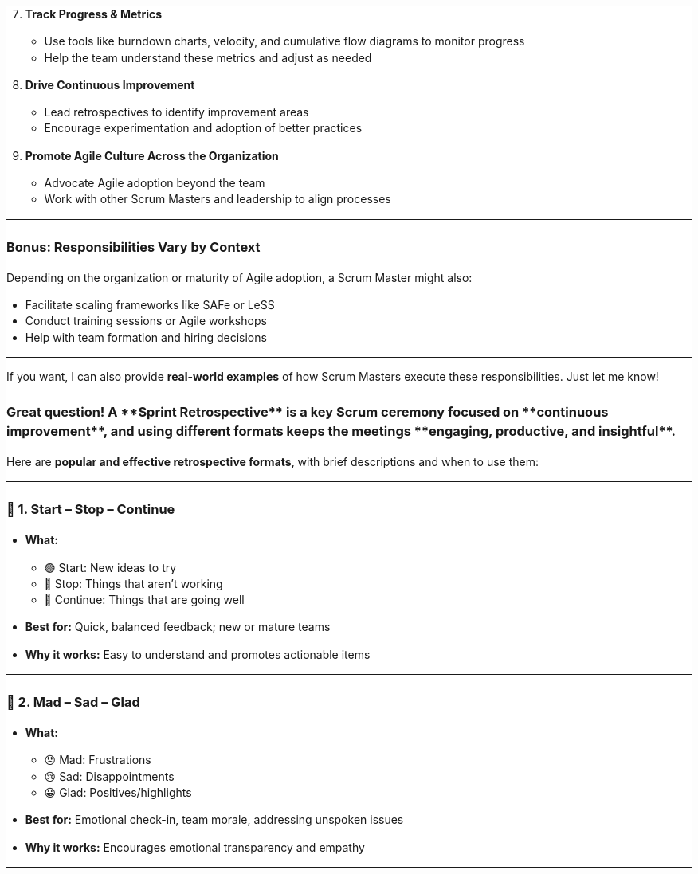7. **Track Progress & Metrics**

   * Use tools like burndown charts, velocity, and cumulative flow diagrams to monitor progress
   * Help the team understand these metrics and adjust as needed

8. **Drive Continuous Improvement**

   * Lead retrospectives to identify improvement areas
   * Encourage experimentation and adoption of better practices

9. **Promote Agile Culture Across the Organization**

   * Advocate Agile adoption beyond the team
   * Work with other Scrum Masters and leadership to align processes

---

### Bonus: Responsibilities Vary by Context

Depending on the organization or maturity of Agile adoption, a Scrum Master might also:

* Facilitate scaling frameworks like SAFe or LeSS
* Conduct training sessions or Agile workshops
* Help with team formation and hiring decisions

---

If you want, I can also provide **real-world examples** of how Scrum Masters execute these responsibilities. Just let me know!


<h3>Great question! A **Sprint Retrospective** is a key Scrum ceremony focused on **continuous improvement**, and using different formats keeps the meetings **engaging, productive, and insightful**.</h3>

Here are **popular and effective retrospective formats**, with brief descriptions and when to use them:

---

### 🔁 1. **Start – Stop – Continue**

* **What:**

  * 🟢 Start: New ideas to try
  * 🔴 Stop: Things that aren’t working
  * 🔵 Continue: Things that are going well
* **Best for:** Quick, balanced feedback; new or mature teams
* **Why it works:** Easy to understand and promotes actionable items

---

### 🔄 2. **Mad – Sad – Glad**

* **What:**

  * 😠 Mad: Frustrations
  * 😢 Sad: Disappointments
  * 😀 Glad: Positives/highlights
* **Best for:** Emotional check-in, team morale, addressing unspoken issues
* **Why it works:** Encourages emotional transparency and empathy

---